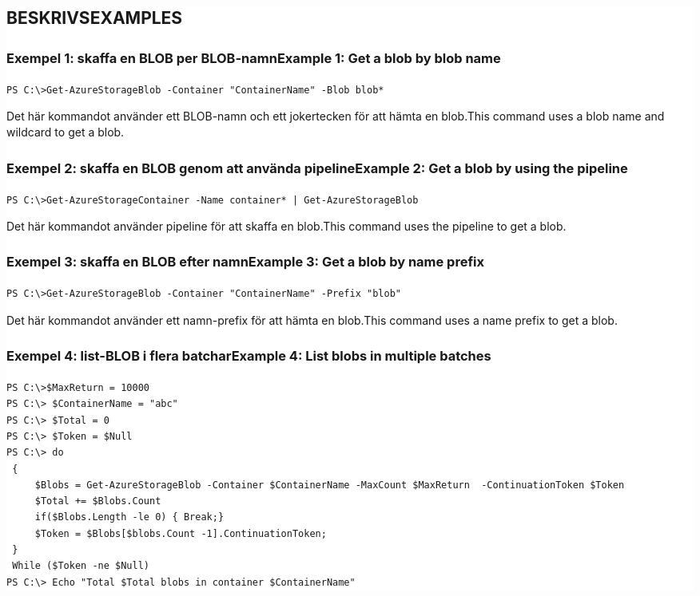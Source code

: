 ## <span data-ttu-id="21580-109">BESKRIVS</span><span class="sxs-lookup"><span data-stu-id="21580-109">EXAMPLES</span></span>

### <span data-ttu-id="21580-110">Exempel 1: skaffa en BLOB per BLOB-namn</span><span class="sxs-lookup"><span data-stu-id="21580-110">Example 1: Get a blob by blob name</span></span>
```
PS C:\>Get-AzureStorageBlob -Container "ContainerName" -Blob blob*
```

<span data-ttu-id="21580-111">Det här kommandot använder ett BLOB-namn och ett jokertecken för att hämta en blob.</span><span class="sxs-lookup"><span data-stu-id="21580-111">This command uses a blob name and wildcard to get a blob.</span></span>

### <span data-ttu-id="21580-112">Exempel 2: skaffa en BLOB genom att använda pipeline</span><span class="sxs-lookup"><span data-stu-id="21580-112">Example 2: Get a blob by using the pipeline</span></span>
```
PS C:\>Get-AzureStorageContainer -Name container* | Get-AzureStorageBlob
```

<span data-ttu-id="21580-113">Det här kommandot använder pipeline för att skaffa en blob.</span><span class="sxs-lookup"><span data-stu-id="21580-113">This command uses the pipeline to get a blob.</span></span>

### <span data-ttu-id="21580-114">Exempel 3: skaffa en BLOB efter namn</span><span class="sxs-lookup"><span data-stu-id="21580-114">Example 3: Get a blob by name prefix</span></span>
```
PS C:\>Get-AzureStorageBlob -Container "ContainerName" -Prefix "blob"
```

<span data-ttu-id="21580-115">Det här kommandot använder ett namn-prefix för att hämta en blob.</span><span class="sxs-lookup"><span data-stu-id="21580-115">This command uses a name prefix to get a blob.</span></span>

### <span data-ttu-id="21580-116">Exempel 4: list-BLOB i flera batchar</span><span class="sxs-lookup"><span data-stu-id="21580-116">Example 4: List blobs in multiple batches</span></span>
```
PS C:\>$MaxReturn = 10000
PS C:\> $ContainerName = "abc"
PS C:\> $Total = 0
PS C:\> $Token = $Null
PS C:\> do
 {
     $Blobs = Get-AzureStorageBlob -Container $ContainerName -MaxCount $MaxReturn  -ContinuationToken $Token
     $Total += $Blobs.Count
     if($Blobs.Length -le 0) { Break;}
     $Token = $Blobs[$blobs.Count -1].ContinuationToken;
 }
 While ($Token -ne $Null)
PS C:\> Echo "Total $Total blobs in container $ContainerName"
```
